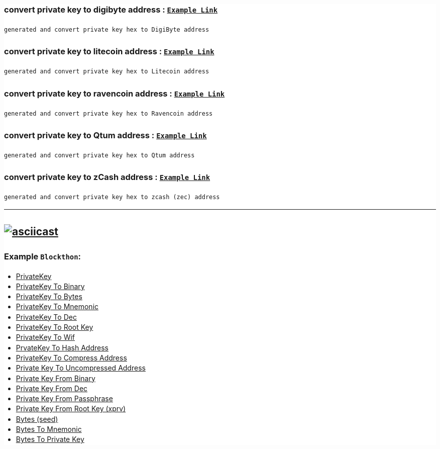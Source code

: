 ### convert private key to digibyte address : [ `Example Link` ](https://github.com/Blockthon/Blockthon/blob/main/Example/26_DigiByte_Wallet.md)
`generated and convert private key hex to DigiByte address`
### convert private key to litecoin address : [ `Example Link` ](https://github.com/Blockthon/Blockthon/blob/main/Example/29_Litecoin_Wallet.md)
`generated and convert private key hex to Litecoin address`
### convert private key to ravencoin address : [ `Example Link` ](https://github.com/Blockthon/Blockthon/blob/main/Example/31_Ravencoin_Wallet.md)
`generated and convert private key hex to Ravencoin address`
### convert private key to Qtum address : [ `Example Link` ](https://github.com/Blockthon/Blockthon/blob/main/Example/30_Qtum_Wallet.md)
`generated and convert private key hex to Qtum address`
### convert private key to zCash address : [ `Example Link` ](https://github.com/Blockthon/Blockthon/blob/main/Example/33_zCash_Wallet.md)
`generated and convert private key hex to zcash (zec) address`

---

[![asciicast](https://asciinema.org/a/590054.svg)](https://asciinema.org/a/590054)
---

### Example `Blockthon`:

- [PrivateKey](https://github.com/Blockthon/Blockthon/blob/main/Example/01_PrivateKey.md 'private key (hex)')
- [PrivateKey To Binary](https://github.com/Blockthon/Blockthon/blob/main/Example/02_PrivateKey_To_Binary.md 'private key to binary')
- [PrivateKey To Bytes](https://github.com/Blockthon/Blockthon/blob/main/Example/03_PrivateKey_To_Bytes.md 'private key to bytes')
- [PrivateKey To Mnemonic](https://github.com/Blockthon/Blockthon/blob/main/Example/04_PrivateKey_To_Mnemonics.md 'private key to mnemonic') 
- [PrivateKey To Dec](https://github.com/Blockthon/Blockthon/blob/main/Example/05_PrivateKey_To_Dec.md 'private key to number dec')
- [PrivateKey To Root Key](https://github.com/Blockthon/Blockthon/blob/main/Example/06_PrivateKey_To_RootKey.md 'private key to root key xprv')
- [PrivateKey To Wif](https://github.com/Blockthon/Blockthon/blob/main/Example/07_PrivateKey_To_Wif.md 'private key to wif')
- [PrvateKey To Hash Address](https://github.com/Blockthon/Blockthon/blob/main/Example/08_PrivateKey_To_Public_Hash_Addr.md 'private key hex to hash address')
- [PrivateKey To Compress Address](https://github.com/Blockthon/Blockthon/blob/main/Example/09_PrivateKey_To_Compress_Addr.md 'private key to compressed address')
- [Private Key To Uncompressed Address](https://github.com/Blockthon/Blockthon/blob/main/Example/10_PrivateKey_To_UnCompress_Addr.md 'private key to uncompressed address')
- [Private Key From Binary](https://github.com/Blockthon/Blockthon/blob/main/Example/11_PrivateKey_From_Binary.md 'private key from binary')
- [Private Key From Dec](https://github.com/Blockthon/Blockthon/blob/main/Example/12_PrivateKey_From_Dec.md 'private key from number dec')
- [Private Key From Passphrase](https://github.com/Blockthon/Blockthon/blob/main/Example/13_PrivateKey_From_Passphrase.md 'private key from passphrase')
- [Private Key From Root Key (xprv)](https://github.com/Blockthon/Blockthon/blob/main/Example/14_PrivateKey_From_RootKey.md 'private key from xprv root key to hex')
- [Bytes (seed)](https://github.com/Blockthon/Blockthon/blob/main/Example/15_Bytes.md 'bytes seed')
- [Bytes To Mnemonic](https://github.com/Blockthon/Blockthon/blob/main/Example/16_Bytes_To_Mnemonic.md 'bytes to mnemonic')
- [Bytes To Private Key](https://github.com/Blockthon/Blockthon/blob/main/Example/17_Bytes_To_PrivateKey.md 'bytes to private key hex')